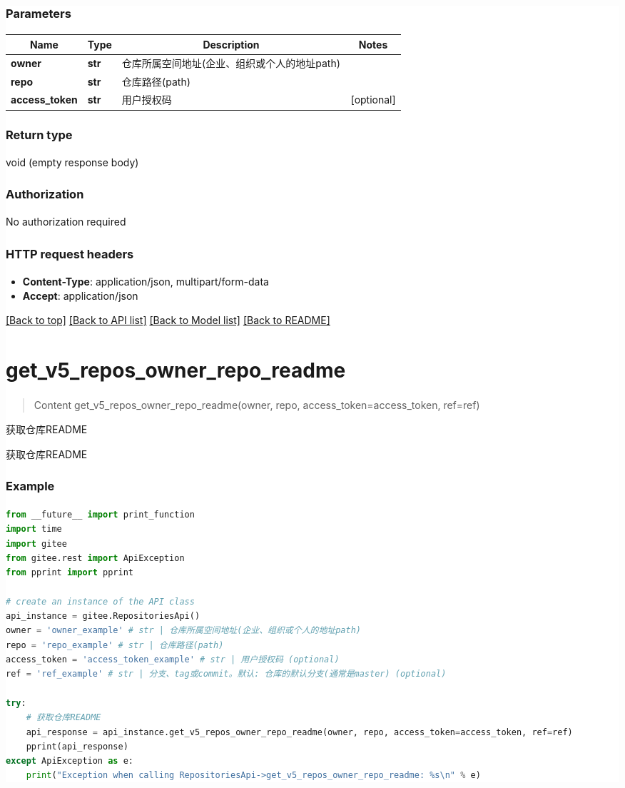 ### Parameters

Name | Type | Description  | Notes
------------- | ------------- | ------------- | -------------
 **owner** | **str**| 仓库所属空间地址(企业、组织或个人的地址path) | 
 **repo** | **str**| 仓库路径(path) | 
 **access_token** | **str**| 用户授权码 | [optional] 

### Return type

void (empty response body)

### Authorization

No authorization required

### HTTP request headers

 - **Content-Type**: application/json, multipart/form-data
 - **Accept**: application/json

[[Back to top]](#) [[Back to API list]](../README.md#documentation-for-api-endpoints) [[Back to Model list]](../README.md#documentation-for-models) [[Back to README]](../README.md)

# **get_v5_repos_owner_repo_readme**
> Content get_v5_repos_owner_repo_readme(owner, repo, access_token=access_token, ref=ref)

获取仓库README

获取仓库README

### Example
```python
from __future__ import print_function
import time
import gitee
from gitee.rest import ApiException
from pprint import pprint

# create an instance of the API class
api_instance = gitee.RepositoriesApi()
owner = 'owner_example' # str | 仓库所属空间地址(企业、组织或个人的地址path)
repo = 'repo_example' # str | 仓库路径(path)
access_token = 'access_token_example' # str | 用户授权码 (optional)
ref = 'ref_example' # str | 分支、tag或commit。默认: 仓库的默认分支(通常是master) (optional)

try:
    # 获取仓库README
    api_response = api_instance.get_v5_repos_owner_repo_readme(owner, repo, access_token=access_token, ref=ref)
    pprint(api_response)
except ApiException as e:
    print("Exception when calling RepositoriesApi->get_v5_repos_owner_repo_readme: %s\n" % e)
```
